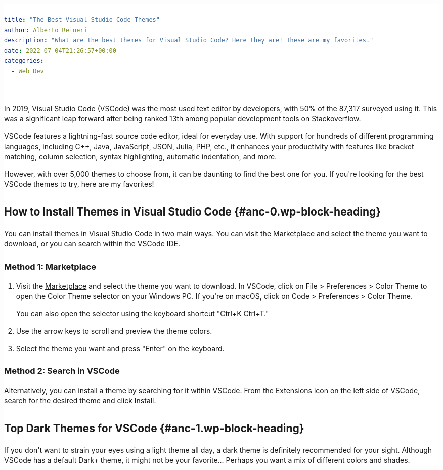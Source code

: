 ```yaml
---
title: "The Best Visual Studio Code Themes"
author: Alberto Reineri
description: "What are the best themes for Visual Studio Code? Here they are! These are my favorites."
date: 2022-07-04T21:26:57+00:00
categories:
  - Web Dev

---
```


In 2019, [Visual Studio Code][2] (VSCode) was the most used text editor by developers, with 50% of the 87,317 surveyed using it. This was a significant leap forward after being ranked 13th among popular development tools on Stackoverflow.

VSCode features a lightning-fast source code editor, ideal for everyday use. With support for hundreds of different programming languages, including C++, Java, JavaScript, JSON, Julia, PHP, etc., it enhances your productivity with features like bracket matching, column selection, syntax highlighting, automatic indentation, and more.

However, with over 5,000 themes to choose from, it can be daunting to find the best one for you. If you're looking for the best VSCode themes to try, here are my favorites!

## **How to Install Themes in Visual Studio Code** {#anc-0.wp-block-heading}

You can install themes in Visual Studio Code in two main ways. You can visit the Marketplace and select the theme you want to download, or you can search within the VSCode IDE.

### Method 1: **Marketplace**

1. Visit the [Marketplace](https://marketplace.visualstudio.com/vscode) and select the theme you want to download. In VSCode, click on File > Preferences > Color Theme to open the Color Theme selector on your Windows PC. If you're on macOS, click on Code > Preferences > Color Theme.

   You can also open the selector using the keyboard shortcut "Ctrl+K Ctrl+T."

2. Use the arrow keys to scroll and preview the theme colors.

3. Select the theme you want and press "Enter" on the keyboard.

### Method 2: **Search in VSCode**

Alternatively, you can install a theme by searching for it within VSCode. From the [Extensions](https://www.tabnine.com/blog/top-42-free-vscode-extensions/) icon on the left side of VSCode, search for the desired theme and click Install.

## **Top Dark Themes for VSCode** {#anc-1.wp-block-heading}

If you don't want to strain your eyes using a light theme all day, a dark theme is definitely recommended for your sight. Although VSCode has a default Dark+ theme, it might not be your favorite... Perhaps you want a mix of different colors and shades.


[1]: /blog/software-per-sviluppo-web/
[2]: https://code.visualstudio.com/
[3]: https://marketplace.visualstudio.com/items?itemName=zhuangtongfa.Material-theme
[4]: https://marketplace.visualstudio.com/items?itemName=dracula-theme.theme-dracula
[5]: https://marketplace.visualstudio.com/items?itemName=rokoroku.vscode-theme-darcula
[6]: https://marketplace.visualstudio.com/items?itemName=RobbOwen.synthwave-vscode
[7]: https://marketplace.visualstudio.com/items?itemName=akamud.vscode-theme-onedark
[8]: https://marketplace.visualstudio.com/items?itemName=sdras.night-owl
[9]: https://marketplace.visualstudio.com/items?itemName=onecrayon.theme-quietlight-vsc
[10]: https://marketplace.visualstudio.com/items?itemName=fehey.brackets-light-pro
[11]: https://marketplace.visualstudio.com/items?itemName=uloco.theme-bluloco-light
[12]: https://marketplace.visualstudio.com/items?itemName=enkia.tokyo-night
[13]: https://marketplace.visualstudio.com/items?itemName=GitHub.github-vscode-theme
[14]: https://marketplace.visualstudio.com/items?itemName=johnpapa.winteriscoming
[15]: https://marketplace.visualstudio.com/items?itemName=Heron.firefox-devtools-theme
[17]: https://marketplace.visualstudio.com/items?itemName=dbanksdesign.nu-disco